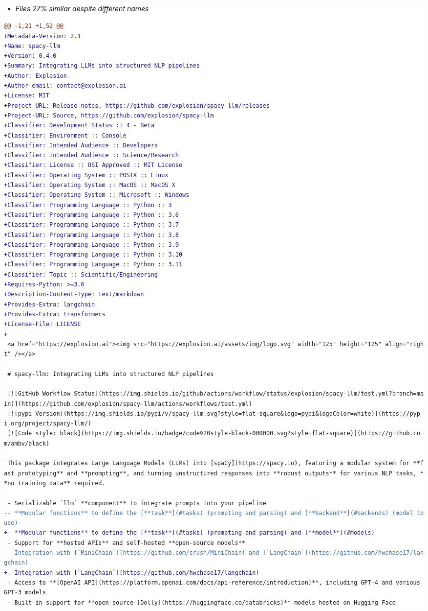  * *Files 27% similar despite different names*

```diff
@@ -1,21 +1,52 @@
+Metadata-Version: 2.1
+Name: spacy-llm
+Version: 0.4.0
+Summary: Integrating LLMs into structured NLP pipelines
+Author: Explosion
+Author-email: contact@explosion.ai
+License: MIT
+Project-URL: Release notes, https://github.com/explosion/spacy-llm/releases
+Project-URL: Source, https://github.com/explosion/spacy-llm
+Classifier: Development Status :: 4 - Beta
+Classifier: Environment :: Console
+Classifier: Intended Audience :: Developers
+Classifier: Intended Audience :: Science/Research
+Classifier: License :: OSI Approved :: MIT License
+Classifier: Operating System :: POSIX :: Linux
+Classifier: Operating System :: MacOS :: MacOS X
+Classifier: Operating System :: Microsoft :: Windows
+Classifier: Programming Language :: Python :: 3
+Classifier: Programming Language :: Python :: 3.6
+Classifier: Programming Language :: Python :: 3.7
+Classifier: Programming Language :: Python :: 3.8
+Classifier: Programming Language :: Python :: 3.9
+Classifier: Programming Language :: Python :: 3.10
+Classifier: Programming Language :: Python :: 3.11
+Classifier: Topic :: Scientific/Engineering
+Requires-Python: >=3.6
+Description-Content-Type: text/markdown
+Provides-Extra: langchain
+Provides-Extra: transformers
+License-File: LICENSE
+
 <a href="https://explosion.ai"><img src="https://explosion.ai/assets/img/logo.svg" width="125" height="125" align="right" /></a>
 
 # spacy-llm: Integrating LLMs into structured NLP pipelines
 
 [![GitHub Workflow Status](https://img.shields.io/github/actions/workflow/status/explosion/spacy-llm/test.yml?branch=main)](https://github.com/explosion/spacy-llm/actions/workflows/test.yml)
 [![pypi Version](https://img.shields.io/pypi/v/spacy-llm.svg?style=flat-square&logo=pypi&logoColor=white)](https://pypi.org/project/spacy-llm/)
 [![Code style: black](https://img.shields.io/badge/code%20style-black-000000.svg?style=flat-square)](https://github.com/ambv/black)
 
 This package integrates Large Language Models (LLMs) into [spaCy](https://spacy.io), featuring a modular system for **fast prototyping** and **prompting**, and turning unstructured responses into **robust outputs** for various NLP tasks, **no training data** required.
 
 - Serializable `llm` **component** to integrate prompts into your pipeline
-- **Modular functions** to define the [**task**](#tasks) (prompting and parsing) and [**backend**](#backends) (model to use)
+- **Modular functions** to define the [**task**](#tasks) (prompting and parsing) and [**model**](#models)
 - Support for **hosted APIs** and self-hosted **open-source models**
-- Integration with [`MiniChain`](https://github.com/srush/MiniChain) and [`LangChain`](https://github.com/hwchase17/langchain)
+- Integration with [`LangChain`](https://github.com/hwchase17/langchain)
 - Access to **[OpenAI API](https://platform.openai.com/docs/api-reference/introduction)**, including GPT-4 and various GPT-3 models
 - Built-in support for **open-source [Dolly](https://huggingface.co/databricks)** models hosted on Hugging Face
```